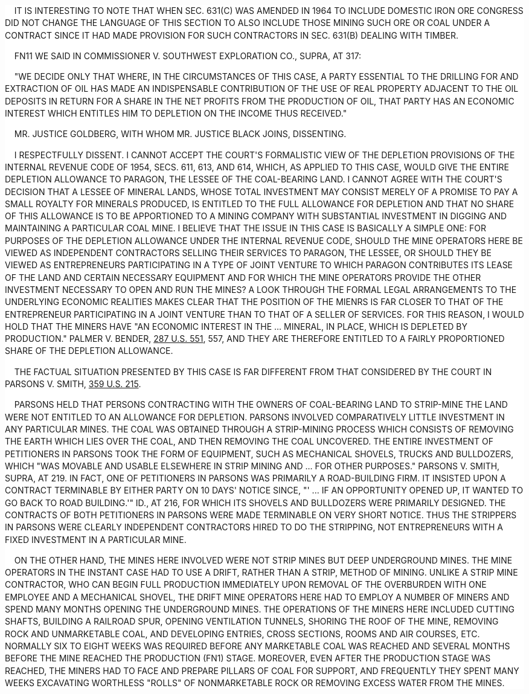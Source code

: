    IT IS INTERESTING TO NOTE THAT WHEN SEC. 631(C) WAS AMENDED IN 1964 TO INCLUDE DOMESTIC IRON ORE CONGRESS DID NOT CHANGE THE LANGUAGE OF THIS SECTION TO ALSO INCLUDE THOSE MINING SUCH ORE OR COAL UNDER A CONTRACT SINCE IT HAD MADE PROVISION FOR SUCH CONTRACTORS IN SEC. 631(B) DEALING WITH TIMBER.

    FN11  WE SAID IN COMMISSIONER V. SOUTHWEST EXPLORATION CO., SUPRA, AT 317:

    "WE DECIDE ONLY THAT WHERE, IN THE CIRCUMSTANCES OF THIS CASE, A PARTY ESSENTIAL TO THE DRILLING FOR AND EXTRACTION OF OIL HAS MADE AN INDISPENSABLE CONTRIBUTION OF THE USE OF REAL PROPERTY ADJACENT TO THE OIL DEPOSITS IN RETURN FOR A SHARE IN THE NET PROFITS FROM THE PRODUCTION OF OIL, THAT PARTY HAS AN ECONOMIC INTEREST WHICH ENTITLES HIM TO DEPLETION ON THE INCOME THUS RECEIVED."

    MR. JUSTICE GOLDBERG, WITH WHOM MR. JUSTICE BLACK JOINS, DISSENTING.

    I RESPECTFULLY DISSENT.  I CANNOT ACCEPT THE COURT'S FORMALISTIC VIEW OF THE DEPLETION PROVISIONS OF THE INTERNAL REVENUE CODE OF 1954, SECS. 611, 613, AND 614, WHICH, AS APPLIED TO THIS CASE, WOULD GIVE THE ENTIRE DEPLETION ALLOWANCE TO PARAGON, THE LESSEE OF THE COAL-BEARING LAND.  I CANNOT AGREE WITH THE COURT'S DECISION THAT A LESSEE OF MINERAL LANDS, WHOSE TOTAL INVESTMENT MAY CONSIST MERELY OF A PROMISE TO PAY A SMALL ROYALTY FOR MINERALS PRODUCED, IS ENTITLED TO THE FULL ALLOWANCE FOR DEPLETION AND THAT NO SHARE OF THIS ALLOWANCE IS TO BE APPORTIONED TO A MINING COMPANY WITH SUBSTANTIAL INVESTMENT IN DIGGING AND MAINTAINING A PARTICULAR COAL MINE. I BELIEVE THAT THE ISSUE IN THIS CASE IS BASICALLY A SIMPLE ONE:  FOR PURPOSES OF THE DEPLETION ALLOWANCE UNDER THE INTERNAL REVENUE CODE, SHOULD THE MINE OPERATORS HERE BE VIEWED AS INDEPENDENT CONTRACTORS SELLING THEIR SERVICES TO PARAGON, THE LESSEE, OR SHOULD THEY BE VIEWED AS ENTREPRENEURS PARTICIPATING IN A TYPE OF JOINT VENTURE TO WHICH PARAGON CONTRIBUTES ITS LEASE OF THE LAND AND CERTAIN NECESSARY EQUIPMENT AND FOR WHICH THE MINE OPERATORS PROVIDE THE OTHER INVESTMENT NECESSARY TO OPEN AND RUN THE MINES?  A LOOK THROUGH THE FORMAL LEGAL ARRANGEMENTS TO THE UNDERLYING ECONOMIC REALITIES MAKES CLEAR THAT THE POSITION OF THE MIENRS IS FAR CLOSER TO THAT OF THE ENTREPRENEUR PARTICIPATING IN A JOINT VENTURE THAN TO THAT OF A SELLER OF SERVICES.  FOR THIS REASON, I WOULD HOLD THAT THE MINERS HAVE "AN ECONOMIC INTEREST IN THE  ... MINERAL, IN PLACE, WHICH IS DEPLETED BY PRODUCTION."  PALMER V. BENDER, [287 U.S. 551][/us/courts/scotus/usReporter/287/551], 557, AND THEY ARE THEREFORE ENTITLED TO A FAIRLY PROPORTIONED SHARE OF THE DEPLETION ALLOWANCE.

    THE FACTUAL SITUATION PRESENTED BY THIS CASE IS FAR DIFFERENT FROM THAT CONSIDERED BY THE COURT IN PARSONS V. SMITH, [359 U.S. 215][/us/courts/scotus/usReporter/359/215].

    PARSONS HELD THAT PERSONS CONTRACTING WITH THE OWNERS OF COAL-BEARING LAND TO STRIP-MINE THE LAND WERE NOT ENTITLED TO AN ALLOWANCE FOR DEPLETION.  PARSONS INVOLVED COMPARATIVELY LITTLE INVESTMENT IN ANY PARTICULAR MINES.  THE COAL WAS OBTAINED THROUGH A STRIP-MINING PROCESS WHICH CONSISTS OF REMOVING THE EARTH WHICH LIES OVER THE COAL, AND THEN REMOVING THE COAL UNCOVERED.  THE ENTIRE INVESTMENT OF PETITIONERS IN PARSONS TOOK THE FORM OF EQUIPMENT, SUCH AS MECHANICAL SHOVELS, TRUCKS AND BULLDOZERS, WHICH "WAS MOVABLE AND USABLE ELSEWHERE IN STRIP MINING AND  ...  FOR OTHER PURPOSES."  PARSONS V. SMITH, SUPRA, AT 219.  IN FACT, ONE OF PETITIONERS IN PARSONS WAS PRIMARILY A ROAD-BUILDING FIRM.  IT INSISTED UPON A CONTRACT TERMINABLE BY EITHER PARTY ON 10 DAYS' NOTICE SINCE, "'  ...  IF AN OPPORTUNITY OPENED UP, IT WANTED TO GO BACK TO ROAD BUILDING.'"  ID., AT 216, FOR WHICH ITS SHOVELS AND BULLDOZERS WERE PRIMARILY DESIGNED.  THE CONTRACTS OF BOTH PETITIONERS IN PARSONS WERE MADE TERMINABLE ON VERY SHORT NOTICE.  THUS THE STRIPPERS IN PARSONS WERE CLEARLY INDEPENDENT CONTRACTORS HIRED TO DO THE STRIPPING, NOT ENTREPRENEURS WITH A FIXED INVESTMENT IN A PARTICULAR MINE.

    ON THE OTHER HAND, THE MINES HERE INVOLVED WERE NOT STRIP MINES BUT DEEP UNDERGROUND MINES.  THE MINE OPERATORS IN THE INSTANT CASE HAD TO USE A DRIFT, RATHER THAN A STRIP, METHOD OF MINING.  UNLIKE A STRIP MINE CONTRACTOR, WHO CAN BEGIN FULL PRODUCTION IMMEDIATELY UPON REMOVAL OF THE OVERBURDEN WITH ONE EMPLOYEE AND A MECHANICAL SHOVEL, THE DRIFT MINE OPERATORS HERE HAD TO EMPLOY A NUMBER OF MINERS AND SPEND MANY MONTHS OPENING THE UNDERGROUND MINES.  THE OPERATIONS OF THE MINERS HERE INCLUDED CUTTING SHAFTS, BUILDING A RAILROAD SPUR, OPENING VENTILATION TUNNELS, SHORING THE ROOF OF THE MINE, REMOVING ROCK AND UNMARKETABLE COAL, AND DEVELOPING ENTRIES, CROSS SECTIONS, ROOMS AND AIR COURSES, ETC.  NORMALLY SIX TO EIGHT WEEKS WAS REQUIRED BEFORE ANY MARKETABLE COAL WAS REACHED AND SEVERAL MONTHS BEFORE THE MINE REACHED THE PRODUCTION (FN1) STAGE.  MOREOVER, EVEN AFTER THE PRODUCTION STAGE WAS REACHED, THE MINERS HAD TO FACE AND PREPARE PILLARS OF COAL FOR SUPPORT, AND FREQUENTLY THEY SPENT MANY WEEKS EXCAVATING WORTHLESS "ROLLS" OF NONMARKETABLE ROCK OR REMOVING EXCESS WATER FROM THE MINES.


[/us/courts/scotus/usReporter/380/624]: https://publicdocs.github.io/go/links?ns=uslm-x&ref=%2Fus%2Fcourts%2Fscotus%2FusReporter%2F380%2F624
[/us/courts/scotus/usReporter/359/215]: https://publicdocs.github.io/go/links?ns=uslm-x&ref=%2Fus%2Fcourts%2Fscotus%2FusReporter%2F359%2F215
[/us/courts/scotus/usReporter/350/308]: https://publicdocs.github.io/go/links?ns=uslm-x&ref=%2Fus%2Fcourts%2Fscotus%2FusReporter%2F350%2F308
[/us/courts/scotus/usReporter/379/812]: https://publicdocs.github.io/go/links?ns=uslm-x&ref=%2Fus%2Fcourts%2Fscotus%2FusReporter%2F379%2F812
[/us/courts/scotus/usReporter/379/886]: https://publicdocs.github.io/go/links?ns=uslm-x&ref=%2Fus%2Fcourts%2Fscotus%2FusReporter%2F379%2F886
[/us/courts/scotus/usReporter/359/215]: https://publicdocs.github.io/go/links?ns=uslm-x&ref=%2Fus%2Fcourts%2Fscotus%2FusReporter%2F359%2F215
[/us/courts/scotus/usReporter/364/76]: https://publicdocs.github.io/go/links?ns=uslm-x&ref=%2Fus%2Fcourts%2Fscotus%2FusReporter%2F364%2F76
[/us/courts/scotus/usReporter/287/551]: https://publicdocs.github.io/go/links?ns=uslm-x&ref=%2Fus%2Fcourts%2Fscotus%2FusReporter%2F287%2F551
[/us/courts/scotus/usReporter/303/362]: https://publicdocs.github.io/go/links?ns=uslm-x&ref=%2Fus%2Fcourts%2Fscotus%2FusReporter%2F303%2F362
[/us/courts/scotus/usReporter/287/551]: https://publicdocs.github.io/go/links?ns=uslm-x&ref=%2Fus%2Fcourts%2Fscotus%2FusReporter%2F287%2F551
[/us/courts/scotus/usReporter/303/362]: https://publicdocs.github.io/go/links?ns=uslm-x&ref=%2Fus%2Fcourts%2Fscotus%2FusReporter%2F303%2F362
[/us/courts/scotus/usReporter/350/308]: https://publicdocs.github.io/go/links?ns=uslm-x&ref=%2Fus%2Fcourts%2Fscotus%2FusReporter%2F350%2F308
[/us/usc/t26/s611]: https://publicdocs.github.io/go/links?ns=uslm&ref=%2Fus%2Fusc%2Ft26%2Fs611
[/us/usc/t26/s631]: https://publicdocs.github.io/go/links?ns=uslm&ref=%2Fus%2Fusc%2Ft26%2Fs631
[/us/courts/scotus/usReporter/359/215]: https://publicdocs.github.io/go/links?ns=uslm-x&ref=%2Fus%2Fcourts%2Fscotus%2FusReporter%2F359%2F215
[/us/courts/scotus/usReporter/287/551]: https://publicdocs.github.io/go/links?ns=uslm-x&ref=%2Fus%2Fcourts%2Fscotus%2FusReporter%2F287%2F551
[/us/courts/scotus/usReporter/359/215]: https://publicdocs.github.io/go/links?ns=uslm-x&ref=%2Fus%2Fcourts%2Fscotus%2FusReporter%2F359%2F215
[/us/courts/scotus/usReporter/351/159]: https://publicdocs.github.io/go/links?ns=uslm-x&ref=%2Fus%2Fcourts%2Fscotus%2FusReporter%2F351%2F159
[/us/courts/scotus/usReporter/360/185]: https://publicdocs.github.io/go/links?ns=uslm-x&ref=%2Fus%2Fcourts%2Fscotus%2FusReporter%2F360%2F185
[/us/courts/scotus/usReporter/337/530]: https://publicdocs.github.io/go/links?ns=uslm-x&ref=%2Fus%2Fcourts%2Fscotus%2FusReporter%2F337%2F530
[/us/courts/scotus/usReporter/303/362]: https://publicdocs.github.io/go/links?ns=uslm-x&ref=%2Fus%2Fcourts%2Fscotus%2FusReporter%2F303%2F362
[/us/courts/scotus/usReporter/350/308]: https://publicdocs.github.io/go/links?ns=uslm-x&ref=%2Fus%2Fcourts%2Fscotus%2FusReporter%2F350%2F308
[/us/courts/scotus/usReporter/303/362]: https://publicdocs.github.io/go/links?ns=uslm-x&ref=%2Fus%2Fcourts%2Fscotus%2FusReporter%2F303%2F362
[/us/courts/scotus/usReporter/328/25]: https://publicdocs.github.io/go/links?ns=uslm-x&ref=%2Fus%2Fcourts%2Fscotus%2FusReporter%2F328%2F25
[/us/courts/scotus/usReporter/326/599]: https://publicdocs.github.io/go/links?ns=uslm-x&ref=%2Fus%2Fcourts%2Fscotus%2FusReporter%2F326%2F599
[/us/courts/scotus/usReporter/303/370]: https://publicdocs.github.io/go/links?ns=uslm-x&ref=%2Fus%2Fcourts%2Fscotus%2FusReporter%2F303%2F370
[/us/courts/scotus/usReporter/301/655]: https://publicdocs.github.io/go/links?ns=uslm-x&ref=%2Fus%2Fcourts%2Fscotus%2FusReporter%2F301%2F655
[/us/courts/scotus/usReporter/380/157]: https://publicdocs.github.io/go/links?ns=uslm-x&ref=%2Fus%2Fcourts%2Fscotus%2FusReporter%2F380%2F157